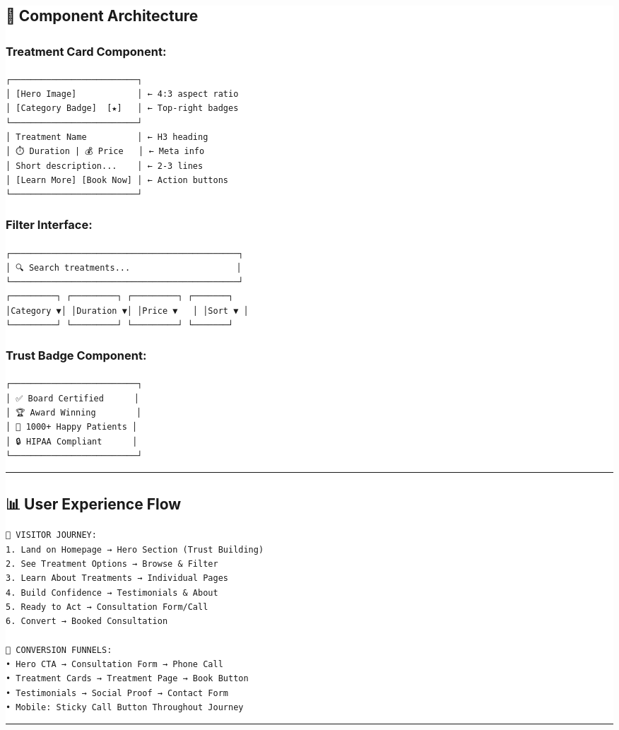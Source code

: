 
## 🧩 **Component Architecture**

### **Treatment Card Component:**
```
┌─────────────────────────┐
│ [Hero Image]            │ ← 4:3 aspect ratio
│ [Category Badge]  [★]   │ ← Top-right badges
└─────────────────────────┘
│ Treatment Name          │ ← H3 heading
│ ⏱️ Duration | 💰 Price   │ ← Meta info
│ Short description...    │ ← 2-3 lines
│ [Learn More] [Book Now] │ ← Action buttons
└─────────────────────────┘
```

### **Filter Interface:**
```
┌─────────────────────────────────────────────┐
│ 🔍 Search treatments...                     │
└─────────────────────────────────────────────┘
┌─────────┐ ┌─────────┐ ┌─────────┐ ┌───────┐
│Category ▼│ │Duration ▼│ │Price ▼   │ │Sort ▼ │
└─────────┘ └─────────┘ └─────────┘ └───────┘
```

### **Trust Badge Component:**
```
┌─────────────────────────┐
│ ✅ Board Certified      │
│ 🏆 Award Winning        │
│ 💯 1000+ Happy Patients │
│ 🔒 HIPAA Compliant      │
└─────────────────────────┘
```

---

## 📊 **User Experience Flow**

```
👤 VISITOR JOURNEY:
1. Land on Homepage → Hero Section (Trust Building)
2. See Treatment Options → Browse & Filter
3. Learn About Treatments → Individual Pages
4. Build Confidence → Testimonials & About
5. Ready to Act → Consultation Form/Call
6. Convert → Booked Consultation

🎯 CONVERSION FUNNELS:
• Hero CTA → Consultation Form → Phone Call
• Treatment Cards → Treatment Page → Book Button
• Testimonials → Social Proof → Contact Form
• Mobile: Sticky Call Button Throughout Journey
```

---